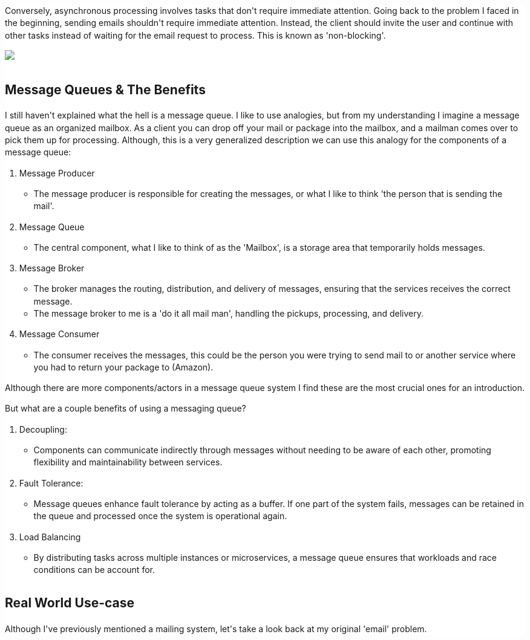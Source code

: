 Conversely, asynchronous processing involves tasks that don't require immediate attention. Going back to the problem I faced in the beginning, sending emails shouldn't require immediate attention. Instead, the client should invite the user and continue with other tasks instead of waiting for the email request to process. This is known as 'non-blocking'.

<img src="/md/message-queues/asynchronous.png"/>

## Message Queues & The Benefits

I still haven't explained what the hell is a message queue. I like to use analogies, but from my understanding I imagine a message queue as an organized mailbox. As a client you can drop off your mail or package into the mailbox, and a mailman comes over to pick them up for processing. Although, this is a very generalized description we can use this analogy for the components of a message queue:

1. Message Producer

   - The message producer is responsible for creating the messages, or what I like to think 'the person that is sending the mail'.

2. Message Queue

   - The central component, what I like to think of as the 'Mailbox', is a storage area that temporarily holds messages.

3. Message Broker

   - The broker manages the routing, distribution, and delivery of messages, ensuring that the services receives the correct message.
   - The message broker to me is a 'do it all mail man', handling the pickups, processing, and delivery.

4. Message Consumer
   - The consumer receives the messages, this could be the person you were trying to send mail to or another service where you had to return your package to (Amazon).

Although there are more components/actors in a message queue system I find these are the most crucial ones for an introduction.

But what are a couple benefits of using a messaging queue?

1. Decoupling:

   - Components can communicate indirectly through messages without needing to be aware of each other, promoting flexibility and maintainability between services.

2. Fault Tolerance:

   - Message queues enhance fault tolerance by acting as a buffer. If one part of the system fails, messages can be retained in the queue and processed once the system is operational again.

3. Load Balancing
   - By distributing tasks across multiple instances or microservices, a message queue ensures that workloads and race conditions can be account for.

## Real World Use-case

Although I've previously mentioned a mailing system, let's take a look back at my original 'email' problem.
